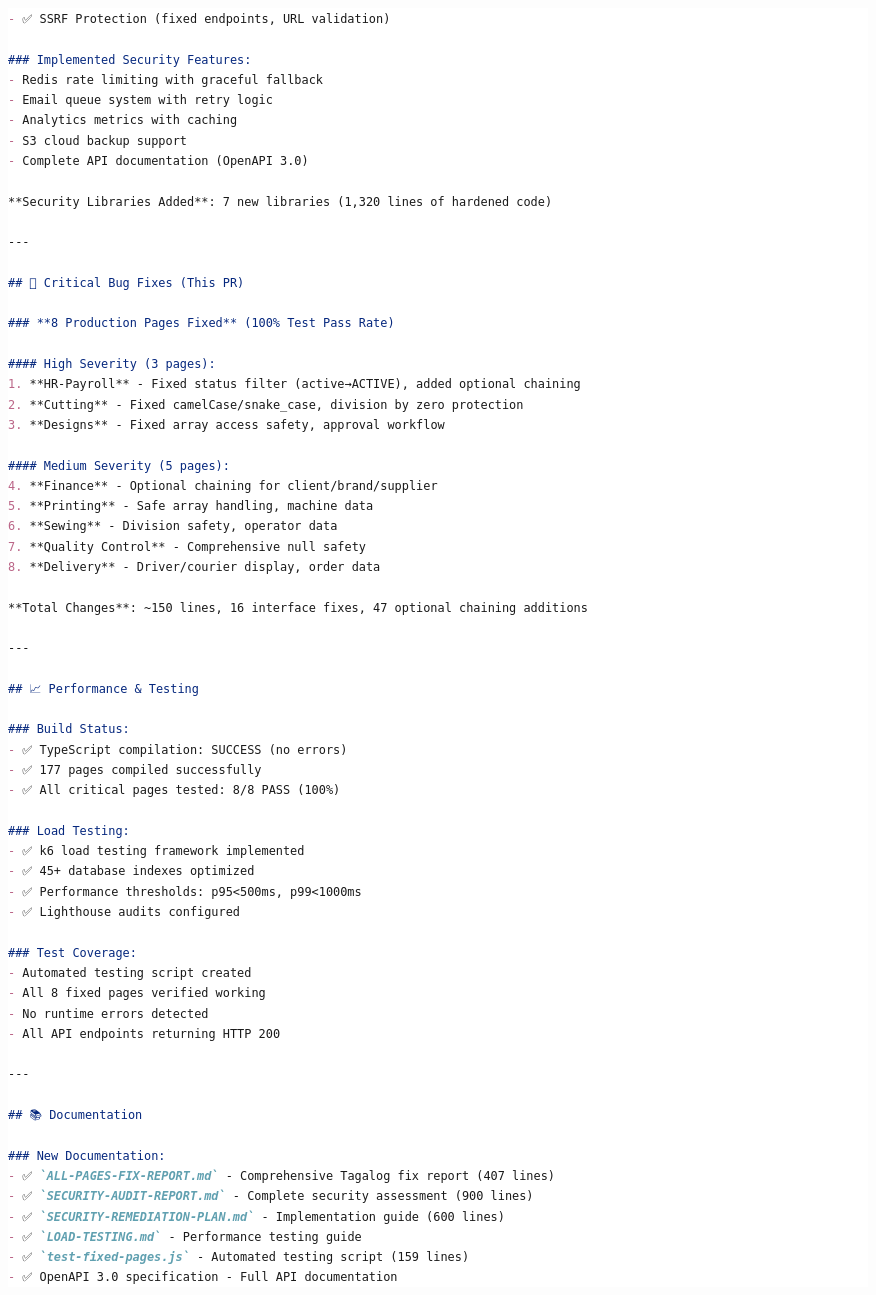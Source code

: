 ```markdown
- ✅ SSRF Protection (fixed endpoints, URL validation)

### Implemented Security Features:
- Redis rate limiting with graceful fallback
- Email queue system with retry logic
- Analytics metrics with caching
- S3 cloud backup support
- Complete API documentation (OpenAPI 3.0)

**Security Libraries Added**: 7 new libraries (1,320 lines of hardened code)

---

## 🐛 Critical Bug Fixes (This PR)

### **8 Production Pages Fixed** (100% Test Pass Rate)

#### High Severity (3 pages):
1. **HR-Payroll** - Fixed status filter (active→ACTIVE), added optional chaining
2. **Cutting** - Fixed camelCase/snake_case, division by zero protection
3. **Designs** - Fixed array access safety, approval workflow

#### Medium Severity (5 pages):
4. **Finance** - Optional chaining for client/brand/supplier
5. **Printing** - Safe array handling, machine data
6. **Sewing** - Division safety, operator data
7. **Quality Control** - Comprehensive null safety
8. **Delivery** - Driver/courier display, order data

**Total Changes**: ~150 lines, 16 interface fixes, 47 optional chaining additions

---

## 📈 Performance & Testing

### Build Status:
- ✅ TypeScript compilation: SUCCESS (no errors)
- ✅ 177 pages compiled successfully
- ✅ All critical pages tested: 8/8 PASS (100%)

### Load Testing:
- ✅ k6 load testing framework implemented
- ✅ 45+ database indexes optimized
- ✅ Performance thresholds: p95<500ms, p99<1000ms
- ✅ Lighthouse audits configured

### Test Coverage:
- Automated testing script created
- All 8 fixed pages verified working
- No runtime errors detected
- All API endpoints returning HTTP 200

---

## 📚 Documentation

### New Documentation:
- ✅ `ALL-PAGES-FIX-REPORT.md` - Comprehensive Tagalog fix report (407 lines)
- ✅ `SECURITY-AUDIT-REPORT.md` - Complete security assessment (900 lines)
- ✅ `SECURITY-REMEDIATION-PLAN.md` - Implementation guide (600 lines)
- ✅ `LOAD-TESTING.md` - Performance testing guide
- ✅ `test-fixed-pages.js` - Automated testing script (159 lines)
- ✅ OpenAPI 3.0 specification - Full API documentation
```